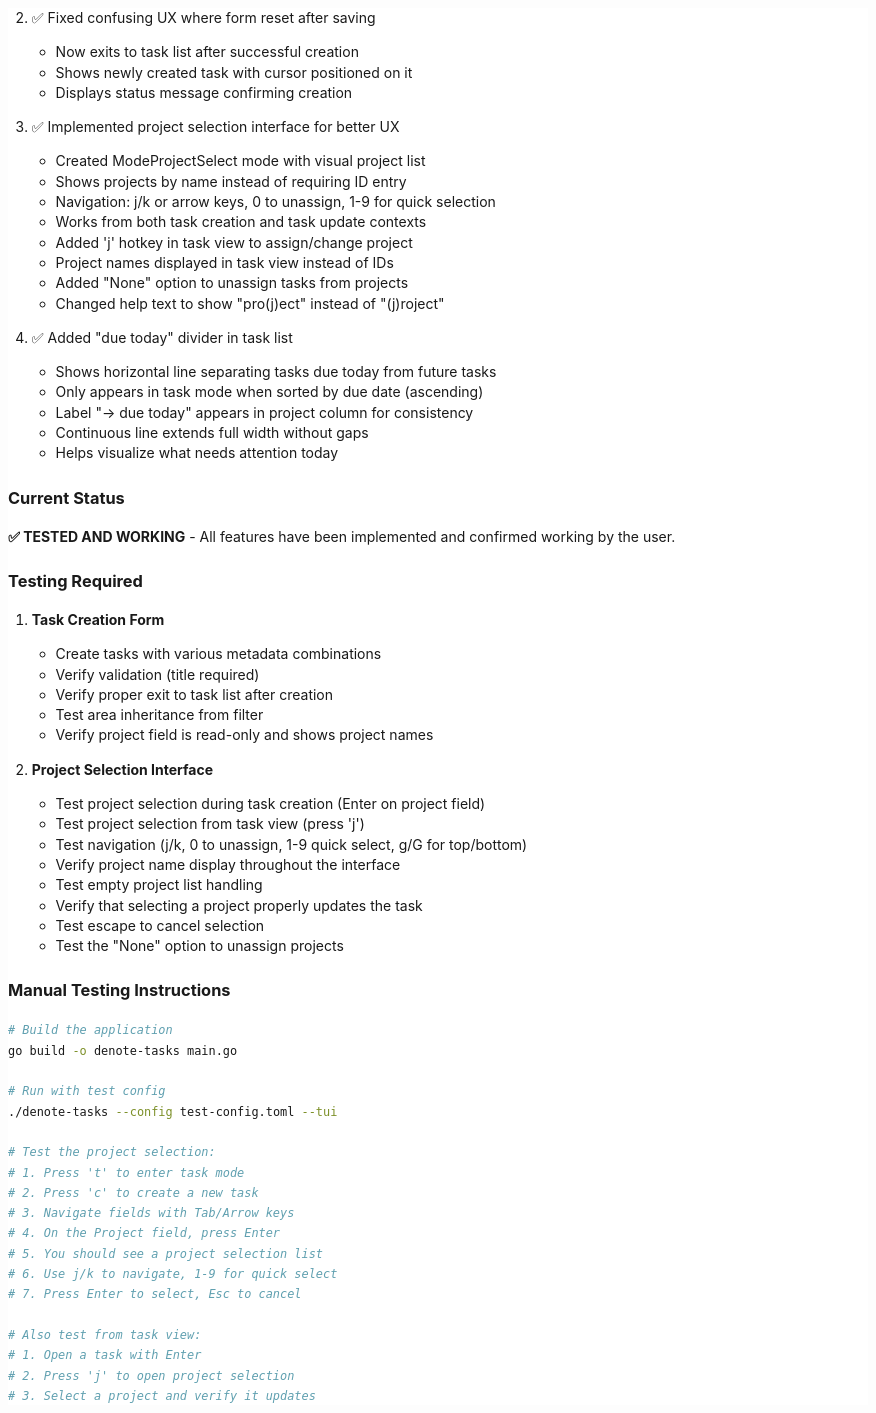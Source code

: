 2. ✅ Fixed confusing UX where form reset after saving
   - Now exits to task list after successful creation
   - Shows newly created task with cursor positioned on it
   - Displays status message confirming creation

3. ✅ Implemented project selection interface for better UX
   - Created ModeProjectSelect mode with visual project list
   - Shows projects by name instead of requiring ID entry
   - Navigation: j/k or arrow keys, 0 to unassign, 1-9 for quick selection
   - Works from both task creation and task update contexts
   - Added 'j' hotkey in task view to assign/change project
   - Project names displayed in task view instead of IDs
   - Added "None" option to unassign tasks from projects
   - Changed help text to show "pro(j)ect" instead of "(j)roject"

4. ✅ Added "due today" divider in task list
   - Shows horizontal line separating tasks due today from future tasks
   - Only appears in task mode when sorted by due date (ascending)
   - Label "→ due today" appears in project column for consistency
   - Continuous line extends full width without gaps
   - Helps visualize what needs attention today

### Current Status
**✅ TESTED AND WORKING** - All features have been implemented and confirmed working by the user.

### Testing Required
1. **Task Creation Form**
   - Create tasks with various metadata combinations
   - Verify validation (title required)
   - Verify proper exit to task list after creation
   - Test area inheritance from filter
   - Verify project field is read-only and shows project names

2. **Project Selection Interface**
   - Test project selection during task creation (Enter on project field)
   - Test project selection from task view (press 'j')
   - Test navigation (j/k, 0 to unassign, 1-9 quick select, g/G for top/bottom)
   - Verify project name display throughout the interface
   - Test empty project list handling
   - Verify that selecting a project properly updates the task
   - Test escape to cancel selection
   - Test the "None" option to unassign projects

### Manual Testing Instructions
```bash
# Build the application
go build -o denote-tasks main.go

# Run with test config
./denote-tasks --config test-config.toml --tui

# Test the project selection:
# 1. Press 't' to enter task mode
# 2. Press 'c' to create a new task
# 3. Navigate fields with Tab/Arrow keys
# 4. On the Project field, press Enter
# 5. You should see a project selection list
# 6. Use j/k to navigate, 1-9 for quick select
# 7. Press Enter to select, Esc to cancel

# Also test from task view:
# 1. Open a task with Enter
# 2. Press 'j' to open project selection
# 3. Select a project and verify it updates
```